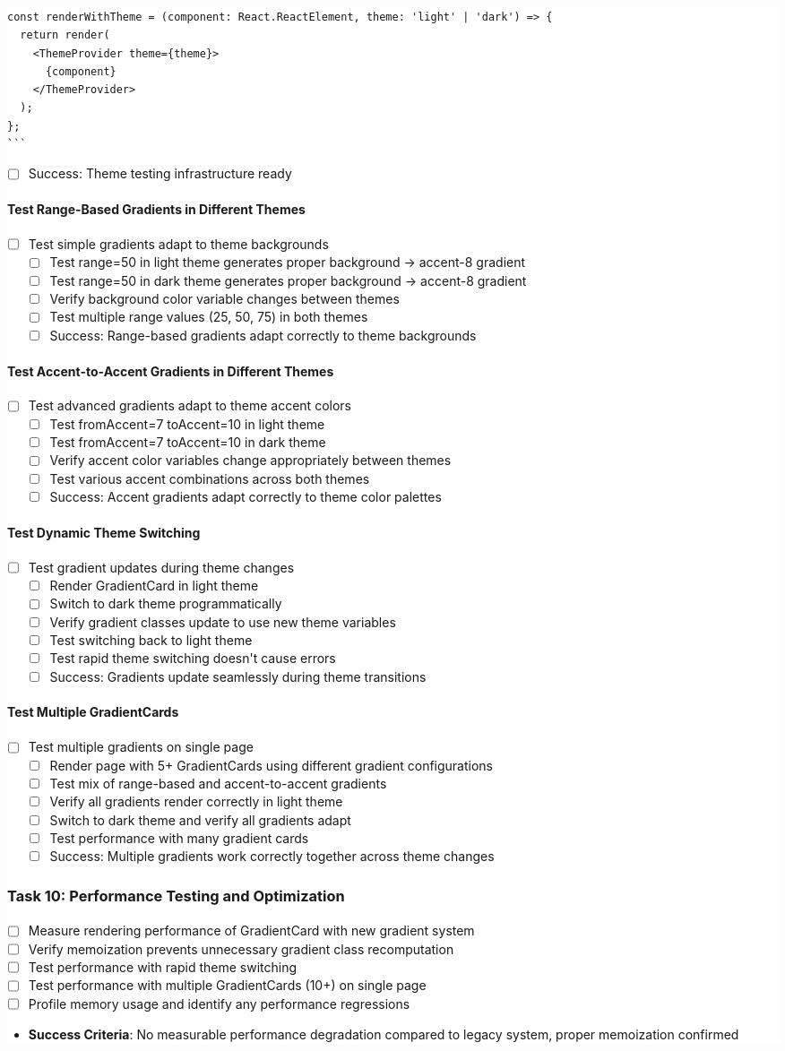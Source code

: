     const renderWithTheme = (component: React.ReactElement, theme: 'light' | 'dark') => {
      return render(
        <ThemeProvider theme={theme}>
          {component}
        </ThemeProvider>
      );
    };
    ```
  - [ ] Success: Theme testing infrastructure ready

#### Test Range-Based Gradients in Different Themes
- [ ] Test simple gradients adapt to theme backgrounds
  - [ ] Test range=50 in light theme generates proper background → accent-8 gradient
  - [ ] Test range=50 in dark theme generates proper background → accent-8 gradient
  - [ ] Verify background color variable changes between themes
  - [ ] Test multiple range values (25, 50, 75) in both themes
  - [ ] Success: Range-based gradients adapt correctly to theme backgrounds

#### Test Accent-to-Accent Gradients in Different Themes  
- [ ] Test advanced gradients adapt to theme accent colors
  - [ ] Test fromAccent=7 toAccent=10 in light theme
  - [ ] Test fromAccent=7 toAccent=10 in dark theme
  - [ ] Verify accent color variables change appropriately between themes
  - [ ] Test various accent combinations across both themes
  - [ ] Success: Accent gradients adapt correctly to theme color palettes

#### Test Dynamic Theme Switching
- [ ] Test gradient updates during theme changes
  - [ ] Render GradientCard in light theme
  - [ ] Switch to dark theme programmatically
  - [ ] Verify gradient classes update to use new theme variables
  - [ ] Test switching back to light theme
  - [ ] Test rapid theme switching doesn't cause errors
  - [ ] Success: Gradients update seamlessly during theme transitions

#### Test Multiple GradientCards
- [ ] Test multiple gradients on single page
  - [ ] Render page with 5+ GradientCards using different gradient configurations
  - [ ] Test mix of range-based and accent-to-accent gradients
  - [ ] Verify all gradients render correctly in light theme
  - [ ] Switch to dark theme and verify all gradients adapt
  - [ ] Test performance with many gradient cards
  - [ ] Success: Multiple gradients work correctly together across theme changes

### Task 10: Performance Testing and Optimization
- [ ] Measure rendering performance of GradientCard with new gradient system
- [ ] Verify memoization prevents unnecessary gradient class recomputation
- [ ] Test performance with rapid theme switching
- [ ] Test performance with multiple GradientCards (10+) on single page
- [ ] Profile memory usage and identify any performance regressions
- **Success Criteria**: No measurable performance degradation compared to legacy system, proper memoization confirmed
